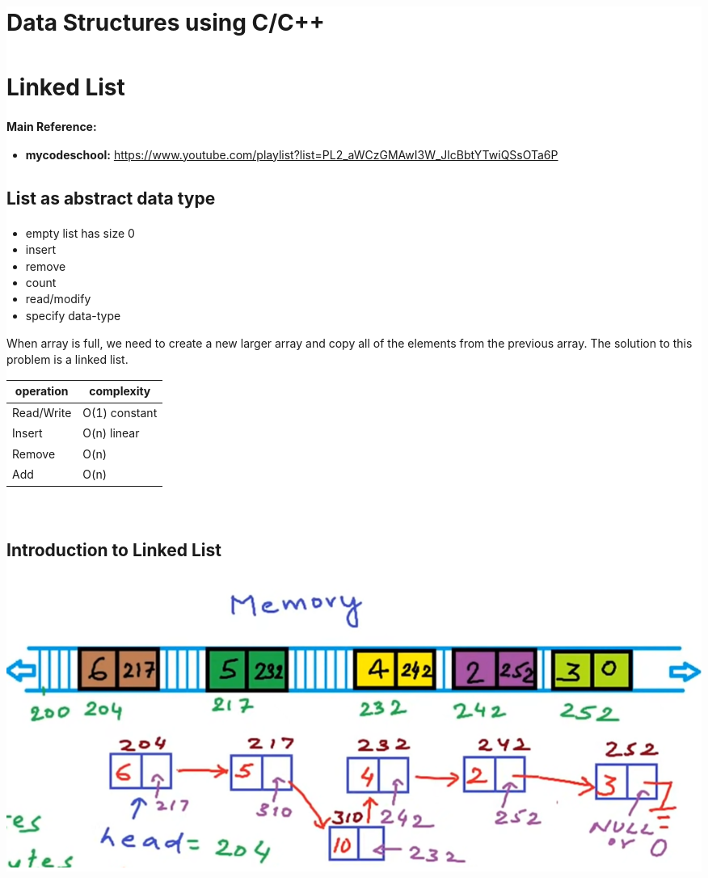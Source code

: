 # Data Structures using C/C++

# Linked List

**Main Reference:**

- **mycodeschool:** https://www.youtube.com/playlist?list=PL2_aWCzGMAwI3W_JlcBbtYTwiQSsOTa6P


## List as abstract data type

- empty list has size 0
- insert
- remove
- count
- read/modify
- specify data-type

When array is full, we need to create a new larger array and copy all of the elements from the previous array. The solution to this problem is a linked list.

| operation | complexity |
| ---------- | ----------
| Read/Write | O(1) constant
| Insert | O(n) linear
| Remove | O(n)
| Add | O(n)

<br>

## Introduction to Linked List

![img_2.png](img_2.png)
